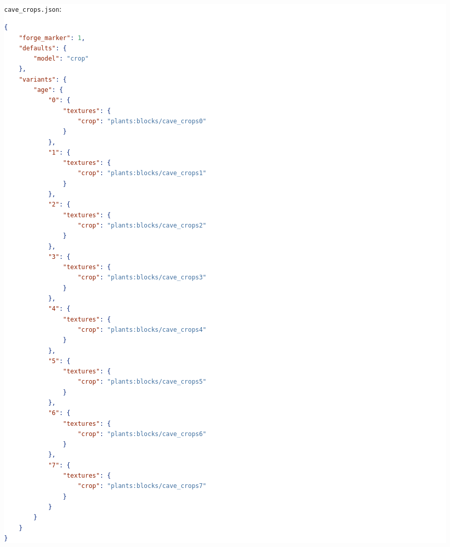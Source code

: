 `cave_crops.json`:
```json
{
    "forge_marker": 1,
    "defaults": {
        "model": "crop"
    },
    "variants": {
        "age": {
            "0": {
                "textures": {
                    "crop": "plants:blocks/cave_crops0"
                }
            },
            "1": {
                "textures": {
                    "crop": "plants:blocks/cave_crops1"
                }
            },
            "2": {
                "textures": {
                    "crop": "plants:blocks/cave_crops2"
                }
            },
            "3": {
                "textures": {
                    "crop": "plants:blocks/cave_crops3"
                }
            },
            "4": {
                "textures": {
                    "crop": "plants:blocks/cave_crops4"
                }
            },
            "5": {
                "textures": {
                    "crop": "plants:blocks/cave_crops5"
                }
            },
            "6": {
                "textures": {
                    "crop": "plants:blocks/cave_crops6"
                }
            },
            "7": {
                "textures": {
                    "crop": "plants:blocks/cave_crops7"
                }
            }
        }
    }
}
```
